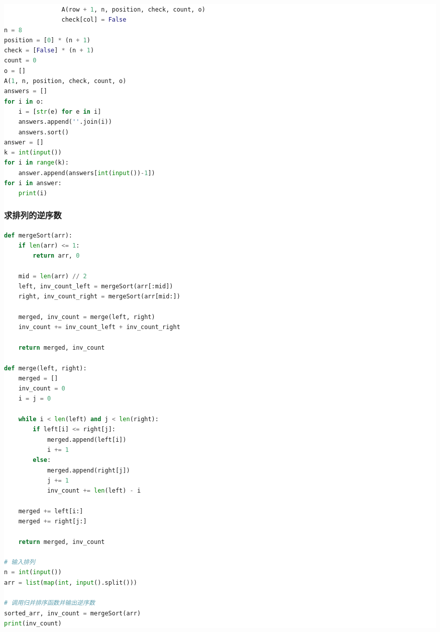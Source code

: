 ```python
                A(row + 1, n, position, check, count, o)
                check[col] = False
n = 8
position = [0] * (n + 1)
check = [False] * (n + 1)
count = 0
o = []
A(1, n, position, check, count, o)
answers = []
for i in o:
    i = [str(e) for e in i]
    answers.append(''.join(i))
    answers.sort()
answer = []
k = int(input())
for i in range(k):
    answer.append(answers[int(input())-1])
for i in answer:
    print(i)
```

### 求排列的逆序数

```python
def mergeSort(arr):
    if len(arr) <= 1:
        return arr, 0
    
    mid = len(arr) // 2
    left, inv_count_left = mergeSort(arr[:mid])
    right, inv_count_right = mergeSort(arr[mid:])
    
    merged, inv_count = merge(left, right)
    inv_count += inv_count_left + inv_count_right
    
    return merged, inv_count

def merge(left, right):
    merged = []
    inv_count = 0
    i = j = 0
    
    while i < len(left) and j < len(right):
        if left[i] <= right[j]:
            merged.append(left[i])
            i += 1
        else:
            merged.append(right[j])
            j += 1
            inv_count += len(left) - i
    
    merged += left[i:]
    merged += right[j:]
    
    return merged, inv_count

# 输入排列
n = int(input())
arr = list(map(int, input().split()))

# 调用归并排序函数并输出逆序数
sorted_arr, inv_count = mergeSort(arr)
print(inv_count)
```